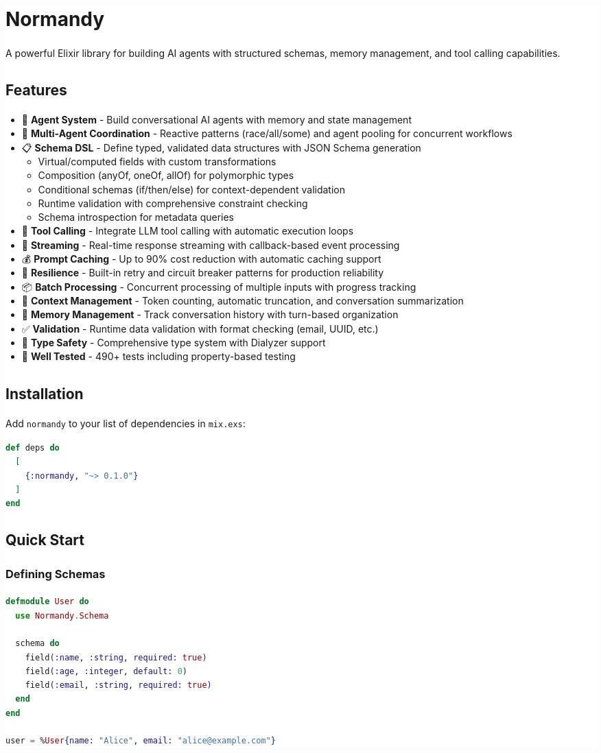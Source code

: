 # Normandy

A powerful Elixir library for building AI agents with structured schemas, memory management, and tool calling capabilities.

## Features

- 🧠 **Agent System** - Build conversational AI agents with memory and state management
- 🤝 **Multi-Agent Coordination** - Reactive patterns (race/all/some) and agent pooling for concurrent workflows
- 📋 **Schema DSL** - Define typed, validated data structures with JSON Schema generation
  - Virtual/computed fields with custom transformations
  - Composition (anyOf, oneOf, allOf) for polymorphic types
  - Conditional schemas (if/then/else) for context-dependent validation
  - Runtime validation with comprehensive constraint checking
  - Schema introspection for metadata queries
- 🔧 **Tool Calling** - Integrate LLM tool calling with automatic execution loops
- 🌊 **Streaming** - Real-time response streaming with callback-based event processing
- 💰 **Prompt Caching** - Up to 90% cost reduction with automatic caching support
- 🔄 **Resilience** - Built-in retry and circuit breaker patterns for production reliability
- 📦 **Batch Processing** - Concurrent processing of multiple inputs with progress tracking
- 📏 **Context Management** - Token counting, automatic truncation, and conversation summarization
- 💾 **Memory Management** - Track conversation history with turn-based organization
- ✅ **Validation** - Runtime data validation with format checking (email, UUID, etc.)
- 🎯 **Type Safety** - Comprehensive type system with Dialyzer support
- 🧪 **Well Tested** - 490+ tests including property-based testing

## Installation

Add `normandy` to your list of dependencies in `mix.exs`:

```elixir
def deps do
  [
    {:normandy, "~> 0.1.0"}
  ]
end
```

## Quick Start

### Defining Schemas

```elixir
defmodule User do
  use Normandy.Schema

  schema do
    field(:name, :string, required: true)
    field(:age, :integer, default: 0)
    field(:email, :string, required: true)
  end
end

user = %User{name: "Alice", email: "alice@example.com"}
```
